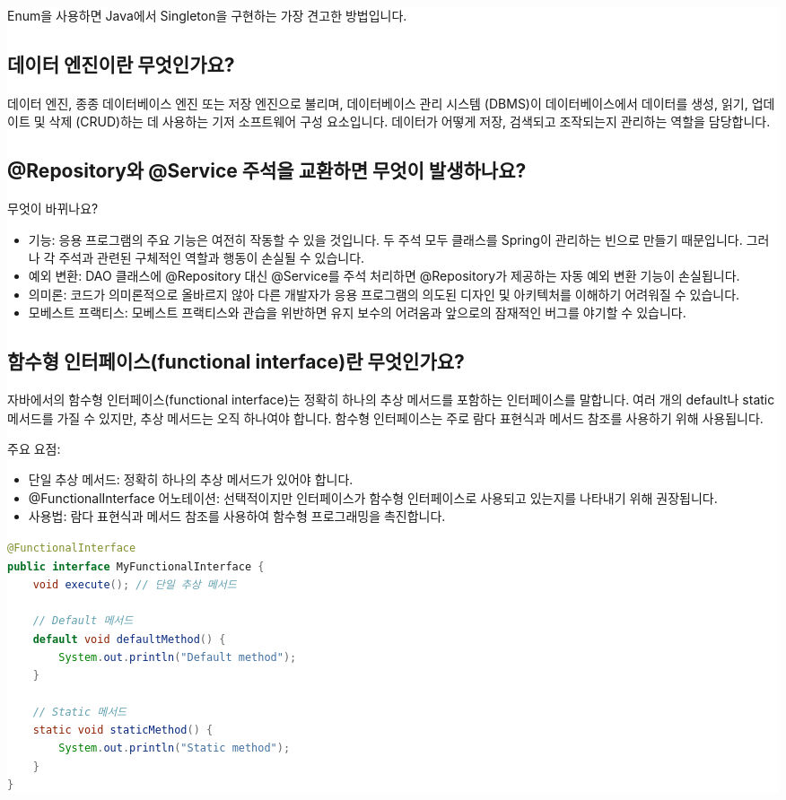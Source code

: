 Enum을 사용하면 Java에서 Singleton을 구현하는 가장 견고한 방법입니다.

## 데이터 엔진이란 무엇인가요?

데이터 엔진, 종종 데이터베이스 엔진 또는 저장 엔진으로 불리며, 데이터베이스 관리 시스템 (DBMS)이 데이터베이스에서 데이터를 생성, 읽기, 업데이트 및 삭제 (CRUD)하는 데 사용하는 기저 소프트웨어 구성 요소입니다. 데이터가 어떻게 저장, 검색되고 조작되는지 관리하는 역할을 담당합니다.



<ins class="adsbygoogle"
     style="display:block"
     data-ad-client="ca-pub-4877378276818686"
     data-ad-slot="1898504329"
     data-ad-format="auto"
     data-full-width-responsive="true"></ins>

<script>
     (adsbygoogle = window.adsbygoogle || []).push({});
</script>

## @Repository와 @Service 주석을 교환하면 무엇이 발생하나요?

무엇이 바뀌나요?

- 기능: 응용 프로그램의 주요 기능은 여전히 작동할 수 있을 것입니다. 두 주석 모두 클래스를 Spring이 관리하는 빈으로 만들기 때문입니다. 그러나 각 주석과 관련된 구체적인 역할과 행동이 손실될 수 있습니다.
- 예외 변환: DAO 클래스에 @Repository 대신 @Service를 주석 처리하면 @Repository가 제공하는 자동 예외 변환 기능이 손실됩니다.
- 의미론: 코드가 의미론적으로 올바르지 않아 다른 개발자가 응용 프로그램의 의도된 디자인 및 아키텍처를 이해하기 어려워질 수 있습니다.
- 모베스트 프랙티스: 모베스트 프랙티스와 관습을 위반하면 유지 보수의 어려움과 앞으로의 잠재적인 버그를 야기할 수 있습니다.

## 함수형 인터페이스(functional interface)란 무엇인가요?



<ins class="adsbygoogle"
     style="display:block"
     data-ad-client="ca-pub-4877378276818686"
     data-ad-slot="1898504329"
     data-ad-format="auto"
     data-full-width-responsive="true"></ins>

<script>
     (adsbygoogle = window.adsbygoogle || []).push({});
</script>

자바에서의 함수형 인터페이스(functional interface)는 정확히 하나의 추상 메서드를 포함하는 인터페이스를 말합니다. 여러 개의 default나 static 메서드를 가질 수 있지만, 추상 메서드는 오직 하나여야 합니다. 함수형 인터페이스는 주로 람다 표현식과 메서드 참조를 사용하기 위해 사용됩니다.

주요 요점:

- 단일 추상 메서드: 정확히 하나의 추상 메서드가 있어야 합니다.
- @FunctionalInterface 어노테이션: 선택적이지만 인터페이스가 함수형 인터페이스로 사용되고 있는지를 나타내기 위해 권장됩니다.
- 사용법: 람다 표현식과 메서드 참조를 사용하여 함수형 프로그래밍을 촉진합니다.

```java
@FunctionalInterface
public interface MyFunctionalInterface {
    void execute(); // 단일 추상 메서드

    // Default 메서드
    default void defaultMethod() {
        System.out.println("Default method");
    }

    // Static 메서드
    static void staticMethod() {
        System.out.println("Static method");
    }
}
```